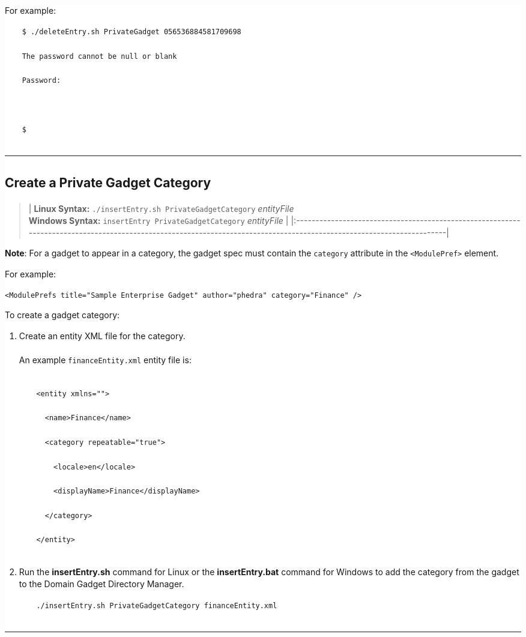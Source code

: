 
For example:<br>
<pre><code>    $ ./deleteEntry.sh PrivateGadget 056536884581709698<br>
    The password cannot be null or blank<br>
    Password:<br>
<br>
    $<br>
</code></pre>
<blockquote></li>
</ol></blockquote>


---

## Create a Private Gadget Category ##

> | <b>Linux Syntax:</b> `./insertEntry.sh PrivateGadgetCategory` <em>entityFile</em><br /><b>Windows Syntax:</b> `insertEntry PrivateGadgetCategory` <em>entityFile</em> |
|:----------------------------------------------------------------------------------------------------------------------------------------------------------------------|

<b>Note</b>: For a gadget to appear in a category, the gadget spec must contain the `category` attribute in the
`<ModulePref>` element.

For example:

```
<ModulePrefs title="Sample Enterprise Gadget" author="phedra" category="Finance" />
```

To create a gadget category:

<ol>
<li>Create an entity XML file for the category.<br>
<br>
An example <code>financeEntity.xml</code> entity file is:<br>
<br>
<pre><code>    &lt;entity xmlns=""&gt;<br>
      &lt;name&gt;Finance&lt;/name&gt;<br>
      &lt;category repeatable="true"&gt;<br>
        &lt;locale&gt;en&lt;/locale&gt;<br>
        &lt;displayName&gt;Finance&lt;/displayName&gt;<br>
      &lt;/category&gt;<br>
    &lt;/entity&gt;<br>
</code></pre>
<blockquote></li>
<li>Run the <b>insertEntry.sh</b> command for Linux or the <b>insertEntry.bat</b> command for Windows to add the category from the gadget to the Domain Gadget Directory Manager.</blockquote>

<pre><code>    ./insertEntry.sh PrivateGadgetCategory financeEntity.xml<br>
</code></pre>
<blockquote></li>
</ol></blockquote>


---
